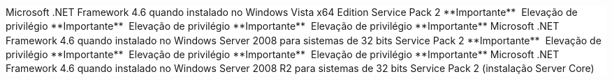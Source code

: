 </td>
</tr>
<tr>
<td style="border:1px solid black;">
Microsoft .NET Framework 4.6 quando instalado no Windows Vista x64 Edition Service Pack 2

</td>
<td style="border:1px solid black;">
**Importante**   
Elevação de privilégio

</td>
<td style="border:1px solid black;">
**Importante**   
Elevação de privilégio

</td>
<td style="border:1px solid black;">
**Importante**   
Elevação de privilégio

</td>
<td style="border:1px solid black;">
**Importante**

</td>
</tr>
<tr>
<td style="border:1px solid black;">
Microsoft .NET Framework 4.6 quando instalado no Windows Server 2008 para sistemas de 32 bits Service Pack 2

</td>
<td style="border:1px solid black;">
**Importante**   
Elevação de privilégio

</td>
<td style="border:1px solid black;">
**Importante**   
Elevação de privilégio

</td>
<td style="border:1px solid black;">
**Importante**   
Elevação de privilégio

</td>
<td style="border:1px solid black;">
**Importante**

</td>
</tr>
<tr>
<td style="border:1px solid black;">
Microsoft .NET Framework 4.6 quando instalado no Windows Server 2008 R2 para sistemas de 32 bits Service Pack 2 (instalação Server Core)

